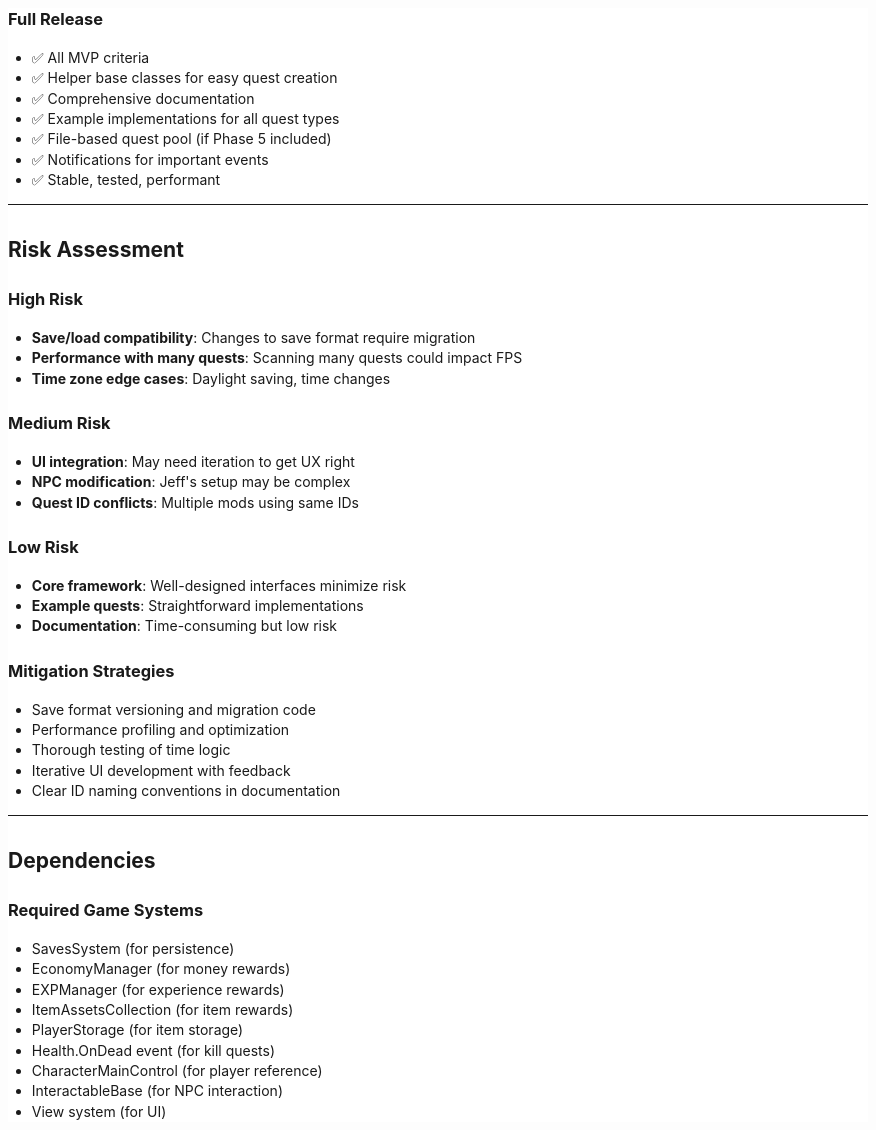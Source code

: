 ### Full Release
- ✅ All MVP criteria
- ✅ Helper base classes for easy quest creation
- ✅ Comprehensive documentation
- ✅ Example implementations for all quest types
- ✅ File-based quest pool (if Phase 5 included)
- ✅ Notifications for important events
- ✅ Stable, tested, performant

---

## Risk Assessment

### High Risk
- **Save/load compatibility**: Changes to save format require migration
- **Performance with many quests**: Scanning many quests could impact FPS
- **Time zone edge cases**: Daylight saving, time changes

### Medium Risk
- **UI integration**: May need iteration to get UX right
- **NPC modification**: Jeff's setup may be complex
- **Quest ID conflicts**: Multiple mods using same IDs

### Low Risk
- **Core framework**: Well-designed interfaces minimize risk
- **Example quests**: Straightforward implementations
- **Documentation**: Time-consuming but low risk

### Mitigation Strategies
- Save format versioning and migration code
- Performance profiling and optimization
- Thorough testing of time logic
- Iterative UI development with feedback
- Clear ID naming conventions in documentation

---

## Dependencies

### Required Game Systems
- SavesSystem (for persistence)
- EconomyManager (for money rewards)
- EXPManager (for experience rewards)
- ItemAssetsCollection (for item rewards)
- PlayerStorage (for item storage)
- Health.OnDead event (for kill quests)
- CharacterMainControl (for player reference)
- InteractableBase (for NPC interaction)
- View system (for UI)
